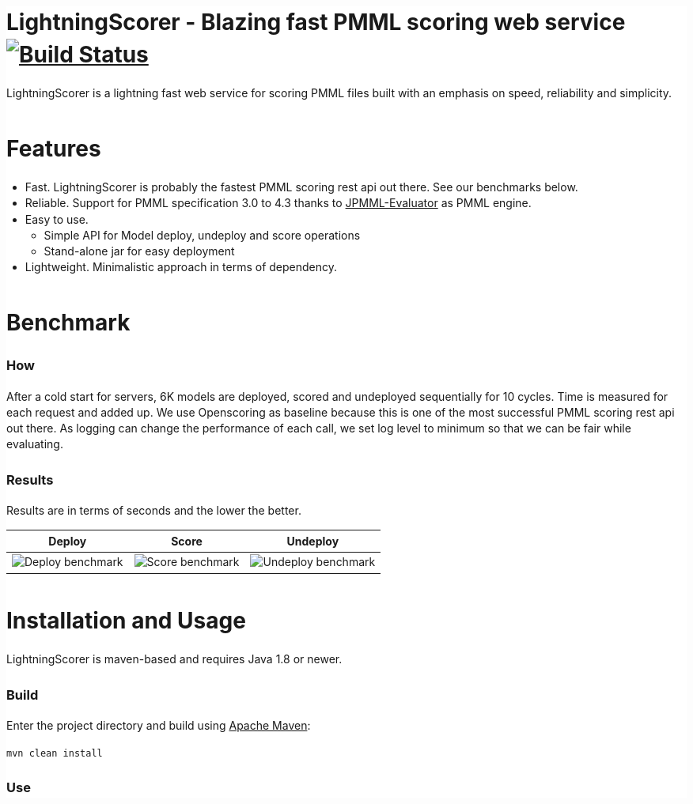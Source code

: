 LightningScorer - Blazing fast PMML scoring web service [![Build Status](https://travis-ci.org/sezinkarli/lightningscorer.png?branch=master)](https://travis-ci.org/sezinkarli/lightningscorer)
========

LightningScorer is a lightning fast web service for scoring PMML files built with an emphasis on speed, reliability and simplicity.

# Features

* Fast. LightningScorer is probably the fastest PMML scoring rest api out there. See our benchmarks below.
* Reliable. Support for PMML specification 3.0 to 4.3 thanks to [JPMML-Evaluator](https://github.com/jpmml/jpmml-evaluator) as PMML engine.
* Easy to use.
	* Simple API for Model deploy, undeploy and score operations
	* Stand-alone jar for easy deployment
* Lightweight. Minimalistic approach in terms of dependency.

# Benchmark

### How
After a cold start for servers, 6K models are deployed, scored and undeployed sequentially for 10 cycles. 
Time is measured for each request and added up.
We use Openscoring as baseline because this is one of the most successful PMML scoring rest api out there.
As logging can change the performance of each call, we set log level to minimum so that we can be fair while evaluating.

### Results
Results are in terms of seconds and the lower the better.

| Deploy | Score | Undeploy|
| ----------- | --------  | ----------- |
| ![Deploy benchmark](https://raw.githubusercontent.com/sezinkarli/lightningscorer/master/deploy-performance.png) | ![Score benchmark](https://raw.githubusercontent.com/sezinkarli/lightningscorer/master/score-performance.png) | ![Undeploy benchmark](https://raw.githubusercontent.com/sezinkarli/lightningscorer/master/undeploy-performance.png)|


# Installation and Usage

LightningScorer is maven-based and requires Java 1.8 or newer.

### Build
Enter the project directory and build using [Apache Maven](http://maven.apache.org/):
```
mvn clean install
```

### Use
